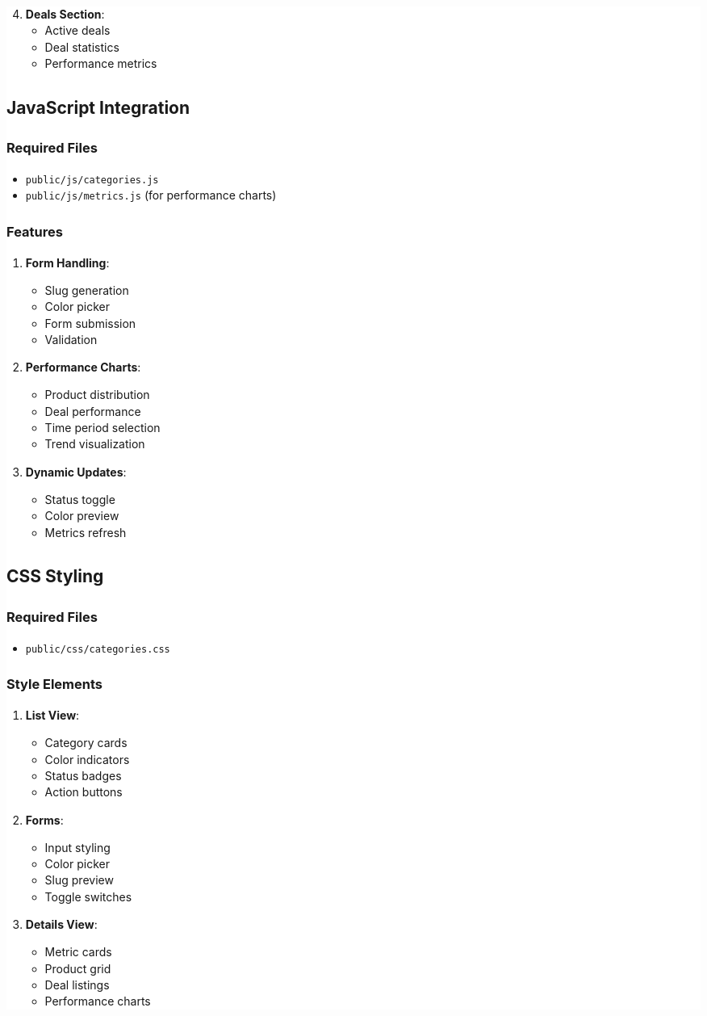 4. **Deals Section**:
   - Active deals
   - Deal statistics
   - Performance metrics

## JavaScript Integration

### Required Files
- `public/js/categories.js`
- `public/js/metrics.js` (for performance charts)

### Features
1. **Form Handling**:
   - Slug generation
   - Color picker
   - Form submission
   - Validation

2. **Performance Charts**:
   - Product distribution
   - Deal performance
   - Time period selection
   - Trend visualization

3. **Dynamic Updates**:
   - Status toggle
   - Color preview
   - Metrics refresh

## CSS Styling

### Required Files
- `public/css/categories.css`

### Style Elements
1. **List View**:
   - Category cards
   - Color indicators
   - Status badges
   - Action buttons

2. **Forms**:
   - Input styling
   - Color picker
   - Slug preview
   - Toggle switches

3. **Details View**:
   - Metric cards
   - Product grid
   - Deal listings
   - Performance charts
